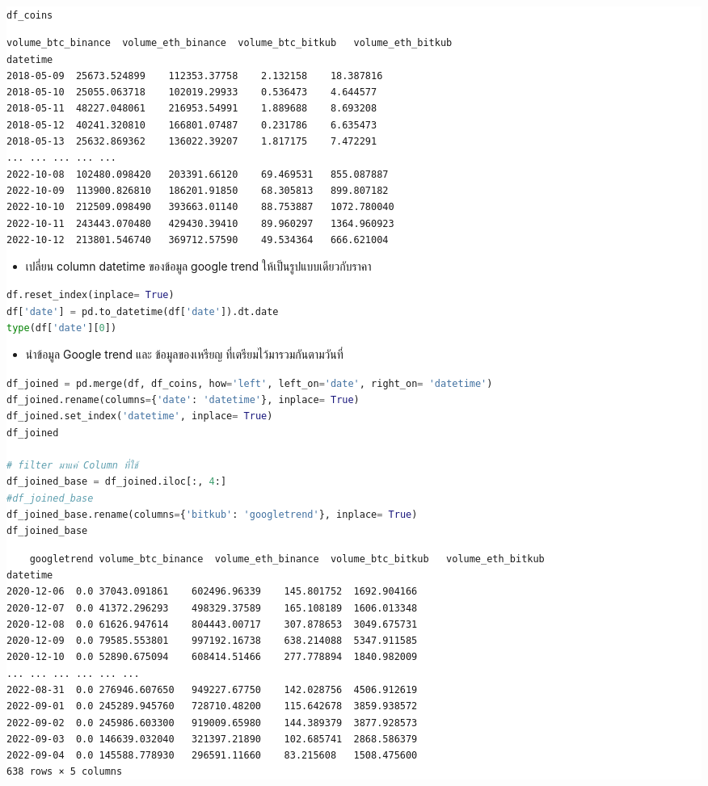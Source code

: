 ```python
df_coins
```
```
volume_btc_binance	volume_eth_binance	volume_btc_bitkub	volume_eth_bitkub
datetime				
2018-05-09	25673.524899	112353.37758	2.132158	18.387816
2018-05-10	25055.063718	102019.29933	0.536473	4.644577
2018-05-11	48227.048061	216953.54991	1.889688	8.693208
2018-05-12	40241.320810	166801.07487	0.231786	6.635473
2018-05-13	25632.869362	136022.39207	1.817175	7.472291
...	...	...	...	...
2022-10-08	102480.098420	203391.66120	69.469531	855.087887
2022-10-09	113900.826810	186201.91850	68.305813	899.807182
2022-10-10	212509.098490	393663.01140	88.753887	1072.780040
2022-10-11	243443.070480	429430.39410	89.960297	1364.960923
2022-10-12	213801.546740	369712.57590	49.534364	666.621004
```


- เปลี่ยน column datetime ของข้อมูล google trend ให้เป็นรูปแบบเดียวกับราคา
```python
df.reset_index(inplace= True)
df['date'] = pd.to_datetime(df['date']).dt.date
type(df['date'][0])
```
- นำข้อมูล Google trend และ ข้อมูลของเหรียญ ที่เตรียมไว้มารวมกันตามวันที่
```python
df_joined = pd.merge(df, df_coins, how='left', left_on='date', right_on= 'datetime')
df_joined.rename(columns={'date': 'datetime'}, inplace= True)
df_joined.set_index('datetime', inplace= True)
df_joined

# filter มาแค่ Column ที่ใช้
df_joined_base = df_joined.iloc[:, 4:]
#df_joined_base
df_joined_base.rename(columns={'bitkub': 'googletrend'}, inplace= True)
df_joined_base
```

```
	googletrend	volume_btc_binance	volume_eth_binance	volume_btc_bitkub	volume_eth_bitkub
datetime					
2020-12-06	0.0	37043.091861	602496.96339	145.801752	1692.904166
2020-12-07	0.0	41372.296293	498329.37589	165.108189	1606.013348
2020-12-08	0.0	61626.947614	804443.00717	307.878653	3049.675731
2020-12-09	0.0	79585.553801	997192.16738	638.214088	5347.911585
2020-12-10	0.0	52890.675094	608414.51466	277.778894	1840.982009
...	...	...	...	...	...
2022-08-31	0.0	276946.607650	949227.67750	142.028756	4506.912619
2022-09-01	0.0	245289.945760	728710.48200	115.642678	3859.938572
2022-09-02	0.0	245986.603300	919009.65980	144.389379	3877.928573
2022-09-03	0.0	146639.032040	321397.21890	102.685741	2868.586379
2022-09-04	0.0	145588.778930	296591.11660	83.215608	1508.475600
638 rows × 5 columns
```
